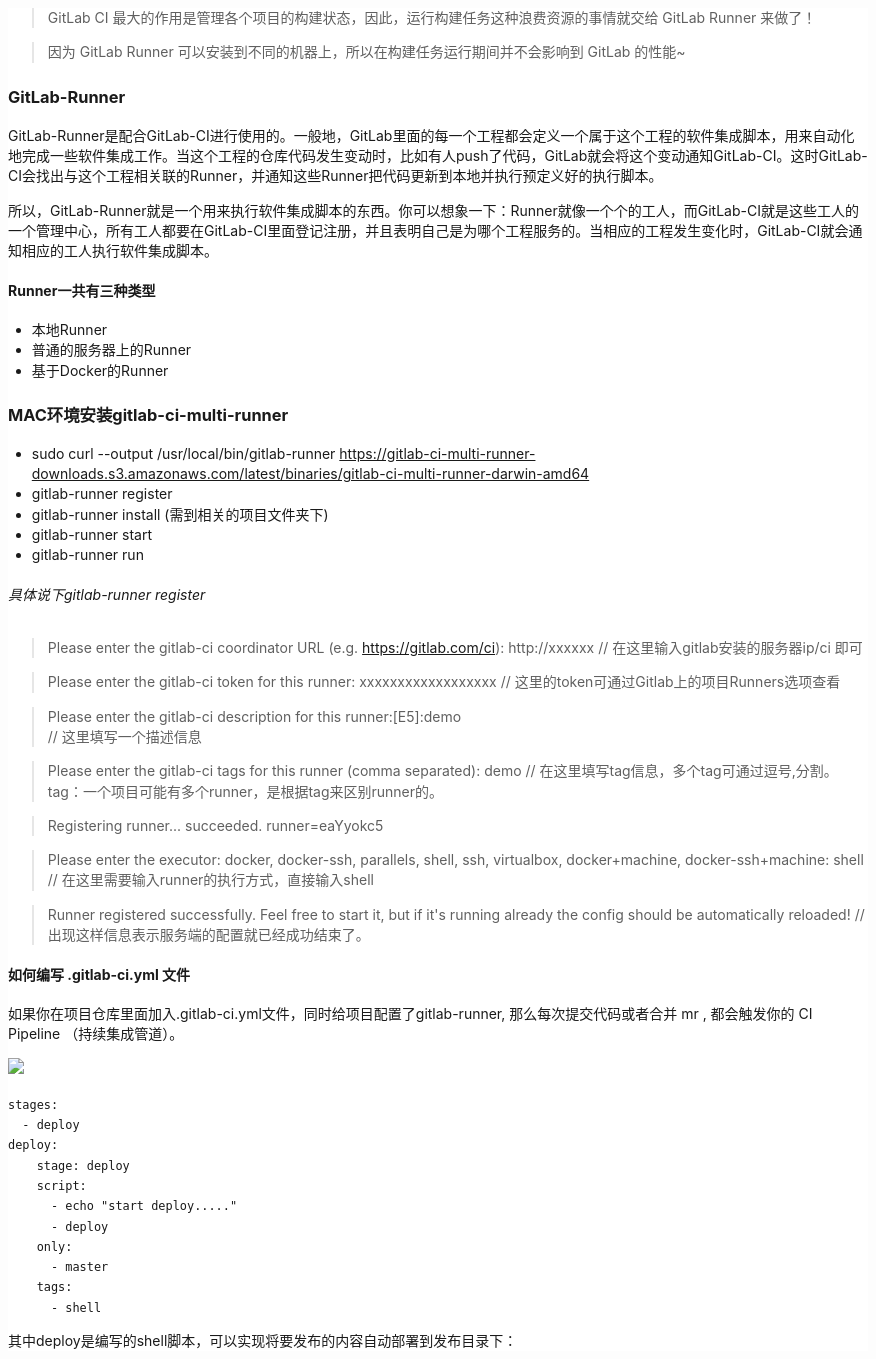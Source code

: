 >GitLab CI 最大的作用是管理各个项目的构建状态，因此，运行构建任务这种浪费资源的事情就交给 GitLab Runner 来做了！

>因为 GitLab Runner 可以安装到不同的机器上，所以在构建任务运行期间并不会影响到 GitLab 的性能~

### GitLab-Runner
GitLab-Runner是配合GitLab-CI进行使用的。一般地，GitLab里面的每一个工程都会定义一个属于这个工程的软件集成脚本，用来自动化地完成一些软件集成工作。当这个工程的仓库代码发生变动时，比如有人push了代码，GitLab就会将这个变动通知GitLab-CI。这时GitLab-CI会找出与这个工程相关联的Runner，并通知这些Runner把代码更新到本地并执行预定义好的执行脚本。

所以，GitLab-Runner就是一个用来执行软件集成脚本的东西。你可以想象一下：Runner就像一个个的工人，而GitLab-CI就是这些工人的一个管理中心，所有工人都要在GitLab-CI里面登记注册，并且表明自己是为哪个工程服务的。当相应的工程发生变化时，GitLab-CI就会通知相应的工人执行软件集成脚本。

#### Runner一共有三种类型
- 本地Runner
- 普通的服务器上的Runner
- 基于Docker的Runner

### MAC环境安装gitlab-ci-multi-runner
* sudo curl --output /usr/local/bin/gitlab-runner https://gitlab-ci-multi-runner-downloads.s3.amazonaws.com/latest/binaries/gitlab-ci-multi-runner-darwin-amd64
* gitlab-runner register
* gitlab-runner install (需到相关的项目文件夹下)
* gitlab-runner start
* gitlab-runner run

###### 具体说下gitlab-runner register
>Please enter the gitlab-ci coordinator URL (e.g. https://gitlab.com/ci):
http://xxxxxx   	// 在这里输入gitlab安装的服务器ip/ci 即可

>Please enter the gitlab-ci token for this runner:
xxxxxxxxxxxxxxxxxx    // 这里的token可通过Gitlab上的项目Runners选项查看

>Please enter the gitlab-ci description for this runner:[E5]:demo       
// 这里填写一个描述信息

>Please enter the gitlab-ci tags for this runner (comma separated):
demo       // 在这里填写tag信息，多个tag可通过逗号,分割。
tag：一个项目可能有多个runner，是根据tag来区别runner的。

>Registering runner... succeeded.     runner=eaYyokc5

>Please enter the executor: docker, docker-ssh, parallels, shell, ssh, virtualbox, docker+machine, docker-ssh+machine:
shell            // 在这里需要输入runner的执行方式，直接输入shell

>Runner registered successfully. Feel free to start it, but if it's running already the config should be automatically reloaded!   // 出现这样信息表示服务端的配置就已经成功结束了。

#### 如何编写 .gitlab-ci.yml 文件
如果你在项目仓库里面加入.gitlab-ci.yml文件，同时给项目配置了gitlab-runner, 那么每次提交代码或者合并 mr , 都会触发你的 CI Pipeline （持续集成管道）。

![](https://img2018.cnblogs.com/blog/1414425/201812/1414425-20181221152214009-162997384.png)


```
stages:
  - deploy
deploy:
    stage: deploy
    script:
      - echo "start deploy....."
      - deploy
    only:
      - master
    tags:
      - shell
```
其中deploy是编写的shell脚本，可以实现将要发布的内容自动部署到发布目录下：

